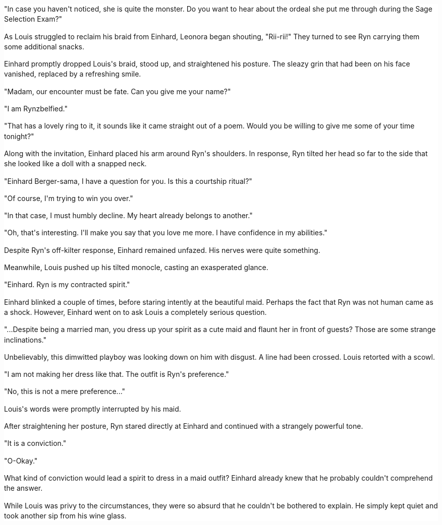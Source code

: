 "In case you haven't noticed, she is quite the monster. Do you want to hear about the ordeal she put me through during the Sage Selection Exam?"

As Louis struggled to reclaim his braid from Einhard, Leonora began shouting, "Rii-rii!" They turned to see Ryn carrying them some additional snacks.

Einhard promptly dropped Louis's braid, stood up, and straightened his posture. The sleazy grin that had been on his face vanished, replaced by a refreshing smile.

"Madam, our encounter must be fate. Can you give me your name?"

"I am Rynzbelfied."

"That has a lovely ring to it, it sounds like it came straight out of a poem. Would you be willing to give me some of your time tonight?"

Along with the invitation, Einhard placed his arm around Ryn's shoulders. In response, Ryn tilted her head so far to the side that she looked like a doll with a snapped neck.

"Einhard Berger-sama, I have a question for you. Is this a courtship ritual?"

"Of course, I'm trying to win you over."

"In that case, I must humbly decline. My heart already belongs to another."

"Oh, that's interesting. I'll make you say that you love me more. I have confidence in my abilities."

Despite Ryn's off-kilter response, Einhard remained unfazed. His nerves were quite something.

Meanwhile, Louis pushed up his tilted monocle, casting an exasperated glance.

"Einhard. Ryn is my contracted spirit."

Einhard blinked a couple of times, before staring intently at the beautiful maid. Perhaps the fact that Ryn was not human came as a shock. However, Einhard went on to ask Louis a completely serious question.

"...Despite being a married man, you dress up your spirit as a cute maid and flaunt her in front of guests? Those are some strange inclinations."

Unbelievably, this dimwitted playboy was looking down on him with disgust. A line had been crossed. Louis retorted with a scowl.

"I am not making her dress like that. The outfit is Ryn's preference."

"No, this is not a mere preference..."

Louis's words were promptly interrupted by his maid.

After straightening her posture, Ryn stared directly at Einhard and continued with a strangely powerful tone.

"It is a conviction."

"O-Okay."

What kind of conviction would lead a spirit to dress in a maid outfit? Einhard already knew that he probably couldn't comprehend the answer.

While Louis was privy to the circumstances, they were so absurd that he couldn't be bothered to explain. He simply kept quiet and took another sip from his wine glass.
